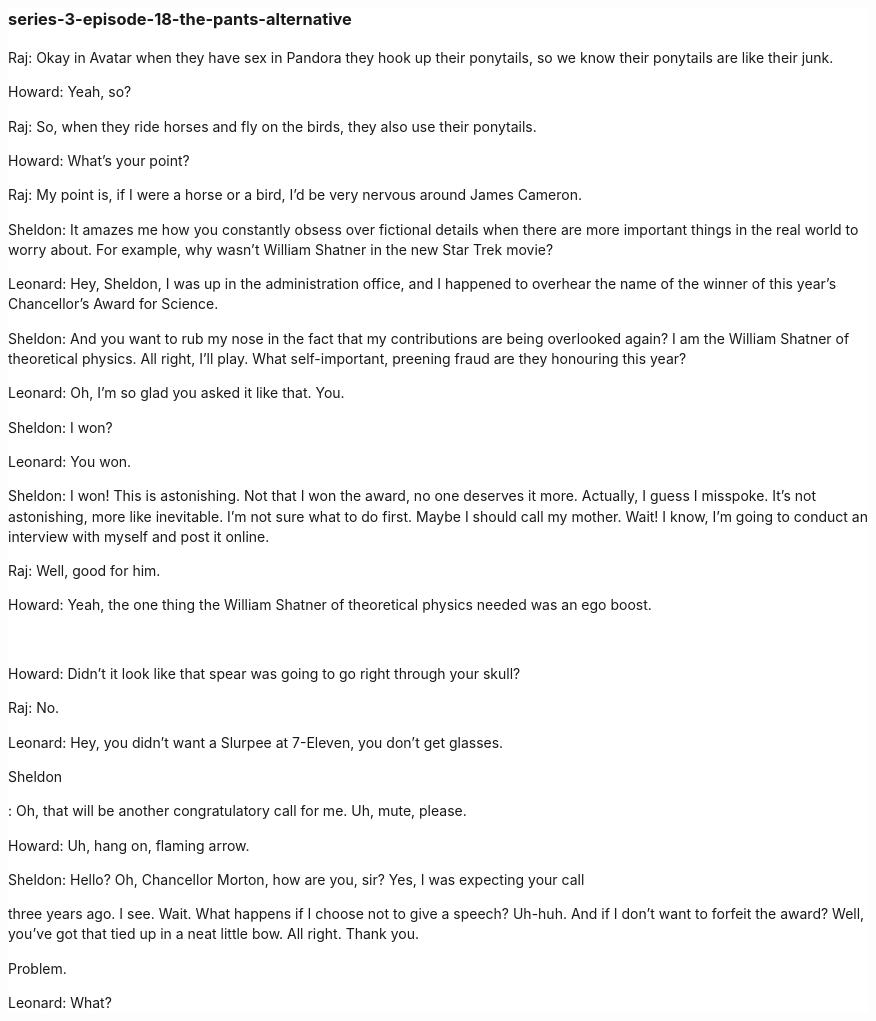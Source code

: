 ### series-3-episode-18-the-pants-alternative
Raj: Okay in Avatar when they have sex in Pandora they hook up their ponytails, so we know their ponytails are like their junk.

Howard: Yeah, so?

Raj: So, when they ride horses and fly on the birds, they also use their ponytails.

Howard: What’s your point?

Raj: My point is, if I were a horse or a bird, I’d be very nervous around James Cameron.

Sheldon: It amazes me how you constantly obsess over fictional details when there are more important things in the real world to worry about. For example, why wasn’t William Shatner in the new Star Trek movie?

Leonard: Hey, Sheldon, I was up in the administration office, and I happened to overhear the name of the winner of this year’s Chancellor’s Award for Science.

Sheldon: And you want to rub my nose in the fact that my contributions are being overlooked again? I am the William Shatner of theoretical physics. All right, I’ll play. What self-important, preening fraud are they honouring this year?

Leonard: Oh, I’m so glad you asked it like that. You.

Sheldon: I won?

Leonard: You won.

Sheldon: I won! This is astonishing. Not that I won the award, no one deserves it more. Actually, I guess I misspoke. It’s not astonishing, more like inevitable. I’m not sure what to do first. Maybe I should call my mother. Wait! I know, I’m going to conduct an interview with myself and post it online.

Raj: Well, good for him.

Howard: Yeah, the one thing the William Shatner of theoretical physics needed was an ego boost.

 

Howard: Didn’t it look like that spear was going to go right through your skull?

Raj: No.

Leonard: Hey, you didn’t want a Slurpee at 7-Eleven, you don’t get glasses.

Sheldon 

: Oh, that will be another congratulatory call for me. Uh, mute, please.

Howard: Uh, hang on, flaming arrow.

Sheldon: Hello? Oh, Chancellor Morton, how are you, sir? Yes, I was expecting your call 

 three years ago. I see. Wait. What happens if I choose not to give a speech? Uh-huh. And if I don’t want to forfeit the award? Well, you’ve got that tied up in a neat little bow. All right. Thank you. 

Problem.

Leonard: What?
